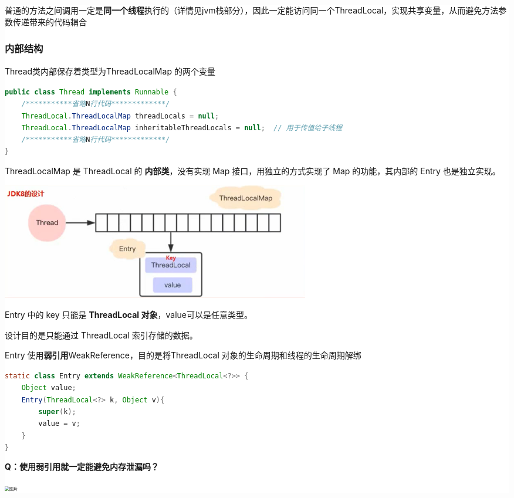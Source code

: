 普通的方法之间调用一定是**同一个线程**执行的（详情见jvm栈部分），因此一定能访问同一个ThreadLocal，实现共享变量，从而避免方法参数传递带来的代码耦合

### 内部结构

Thread类内部保存着类型为ThreadLocalMap 的两个变量

```java
public class Thread implements Runnable {
	/***********省略N行代码*************/
	ThreadLocal.ThreadLocalMap threadLocals = null;
	ThreadLocal.ThreadLocalMap inheritableThreadLocals = null;  // 用于传值给子线程
	/***********省略N行代码*************/
}
```

ThreadLocalMap 是 ThreadLocal 的 **内部类**，没有实现 Map 接口，用独立的方式实现了 Map 的功能，其内部的 Entry 也是独立实现。

<img src="images\Java并发\image-20220329110107310.png" alt="image-20220329110107310" style="zoom:50%;" />

Entry 中的 key 只能是 **ThreadLocal 对象**，value可以是任意类型。

设计目的是只能通过 ThreadLocal 索引存储的数据。

Entry 使用**弱引用**WeakReference，目的是将ThreadLocal 对象的生命周期和线程的生命周期解绑

```java
static class Entry extends WeakReference<ThreadLocal<?>> {
    Object value;
    Entry(ThreadLocal<?> k, Object v){
    	super(k);
    	value = v;
	}
}
```

**Q：使用弱引用就一定能避免内存泄漏吗？**

<img src="https://mmbiz.qpic.cn/mmbiz_png/emOFDDdibbjJS9CaEEQta2bLHwCCT5OAhuaRokLu3DE9nMoYibYjN28icaNZoJ9LOEAT7N2uJliarDCVh6EqIrNicgg/640?wx_fmt=png&wxfrom=5&wx_lazy=1&wx_co=1" alt="图片" style="zoom:50%;" />
